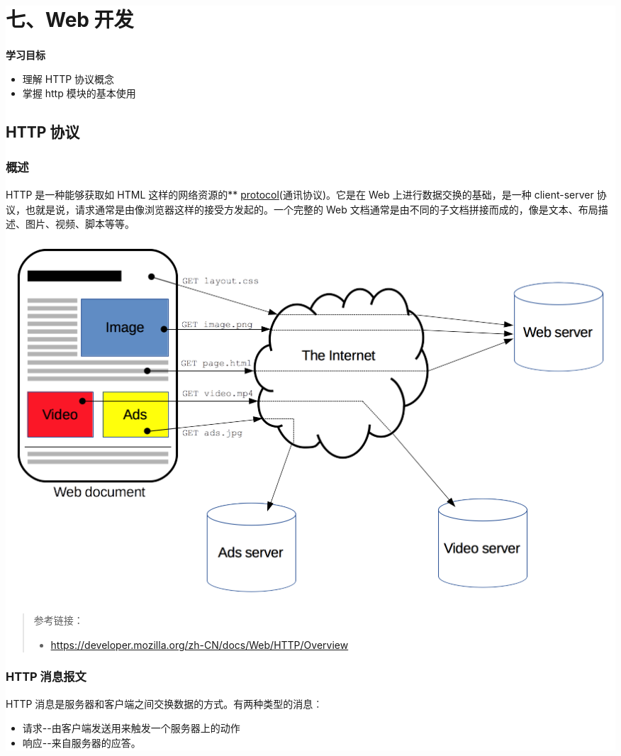 # 七、Web 开发

**学习目标**

- 理解 HTTP 协议概念
- 掌握 http 模块的基本使用

## HTTP 协议

### 概述

HTTP 是一种能够获取如 HTML 这样的网络资源的\*\* [protocol](https://developer.mozilla.org/en-US/docs/Glossary/protocol)(通讯协议)。它是在 Web 上进行数据交换的基础，是一种 client-server 协议，也就是说，请求通常是由像浏览器这样的接受方发起的。一个完整的 Web 文档通常是由不同的子文档拼接而成的，像是文本、布局描述、图片、视频、脚本等等。

![A Web document is the composition of different resources](./assets/Fetching_a_page.png)

> 参考链接：
>
> - https://developer.mozilla.org/zh-CN/docs/Web/HTTP/Overview

### HTTP 消息报文

HTTP 消息是服务器和客户端之间交换数据的方式。有两种类型的消息︰

- 请求--由客户端发送用来触发一个服务器上的动作
- 响应--来自服务器的应答。
